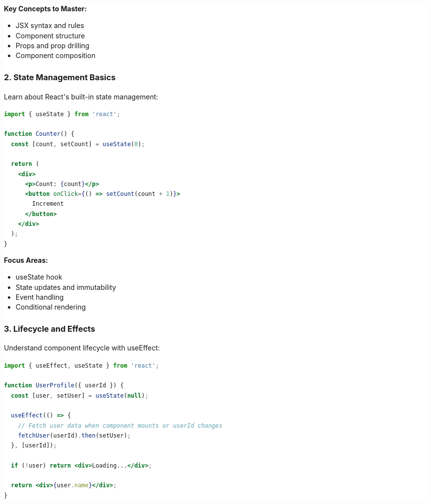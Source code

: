 **Key Concepts to Master:**
- JSX syntax and rules
- Component structure
- Props and prop drilling
- Component composition

### 2. State Management Basics

Learn about React's built-in state management:

```jsx
import { useState } from 'react';

function Counter() {
  const [count, setCount] = useState(0);
  
  return (
    <div>
      <p>Count: {count}</p>
      <button onClick={() => setCount(count + 1)}>
        Increment
      </button>
    </div>
  );
}
```

**Focus Areas:**
- useState hook
- State updates and immutability
- Event handling
- Conditional rendering

### 3. Lifecycle and Effects

Understand component lifecycle with useEffect:

```jsx
import { useEffect, useState } from 'react';

function UserProfile({ userId }) {
  const [user, setUser] = useState(null);
  
  useEffect(() => {
    // Fetch user data when component mounts or userId changes
    fetchUser(userId).then(setUser);
  }, [userId]);
  
  if (!user) return <div>Loading...</div>;
  
  return <div>{user.name}</div>;
}
```
